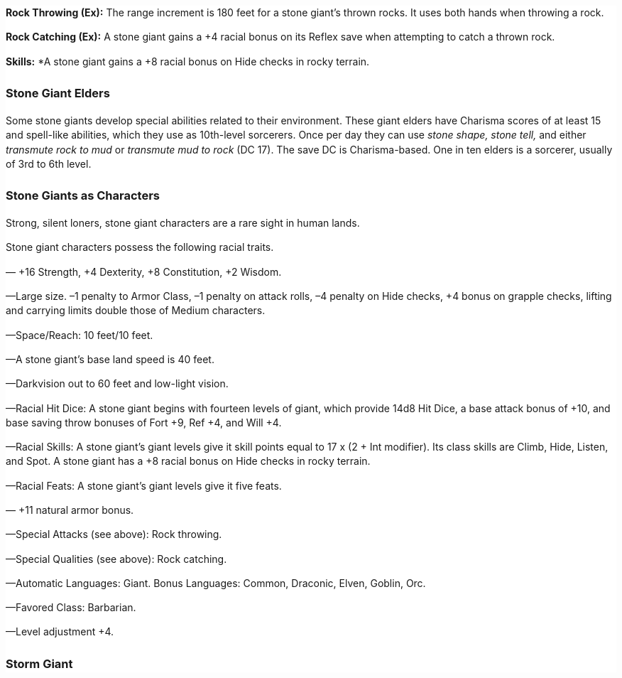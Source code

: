 **Rock Throwing (Ex):** The range increment is 180 feet for a stone giant’s thrown rocks. It uses both hands when throwing a rock.

**Rock Catching (Ex):** A stone giant gains a +4 racial bonus on its Reflex save when attempting to catch a thrown rock.

**Skills:** \*A stone giant gains a +8 racial bonus on Hide checks in rocky terrain.

### Stone Giant Elders

Some stone giants develop special abilities related to their environment. These giant elders have Charisma scores of at least 15 and spell-like abilities, which they use as 10th-level sorcerers. Once per day they can use _stone shape, stone tell,_ and either _transmute rock to mud_ or _transmute mud to rock_ (DC 17). The save DC is Charisma-based. One in ten elders is a sorcerer, usually of 3rd to 6th level.

### Stone Giants as Characters

Strong, silent loners, stone giant characters are a rare sight in human lands.

Stone giant characters possess the following racial traits.

— +16 Strength, +4 Dexterity, +8 Constitution, +2 Wisdom.

—Large size. –1 penalty to Armor Class, –1 penalty on attack rolls, –4 penalty on Hide checks, +4 bonus on grapple checks, lifting and carrying limits double those of Medium characters.

—Space/Reach: 10 feet/10 feet.

—A stone giant’s base land speed is 40 feet.

—Darkvision out to 60 feet and low-light vision.

—Racial Hit Dice: A stone giant begins with fourteen levels of giant, which provide 14d8 Hit Dice, a base attack bonus of +10, and base saving throw bonuses of Fort +9, Ref +4, and Will +4.

—Racial Skills: A stone giant’s giant levels give it skill points equal to 17 x (2 + Int modifier). Its class skills are Climb, Hide, Listen, and Spot. A stone giant has a +8 racial bonus on Hide checks in rocky terrain.

—Racial Feats: A stone giant’s giant levels give it five feats.

— +11 natural armor bonus.

—Special Attacks (see above): Rock throwing.

—Special Qualities (see above): Rock catching.

—Automatic Languages: Giant. Bonus Languages: Common, Draconic, Elven, Goblin, Orc.

—Favored Class: Barbarian.

—Level adjustment +4.

### Storm Giant
